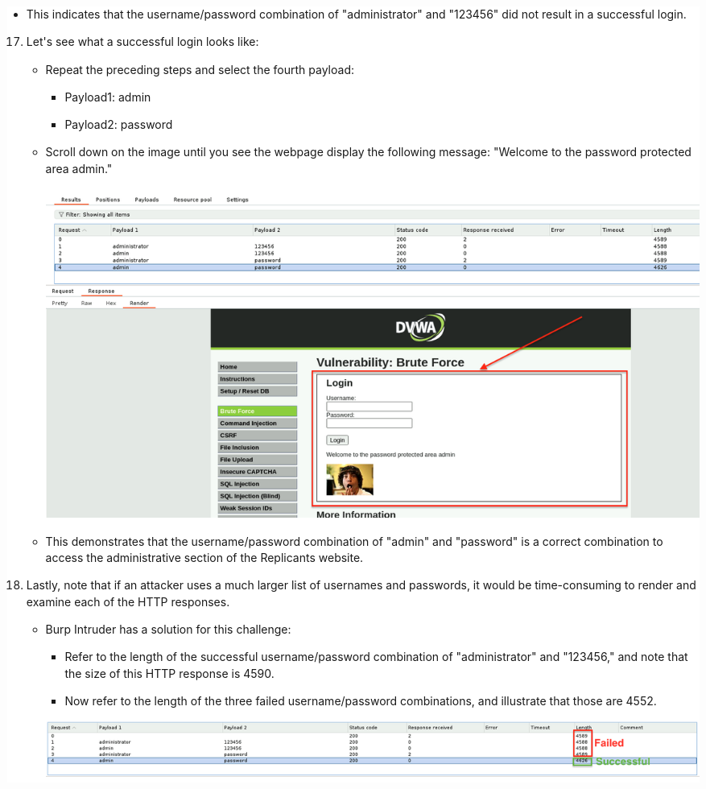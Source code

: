    - This indicates that the username/password combination of "administrator" and "123456" did not result in a successful login.
  
17. Let's see what a successful login looks like:

    - Repeat the preceding steps and select the fourth payload:

      - Payload1: admin

      - Payload2: password

    - Scroll down on the image until you see the webpage display the following message: "Welcome to the password protected area admin."
     
       ![An arrow points to the message "Welcome to the password protected area admin" on the webpage.](Images/bruteforce18.png) 
 
    - This demonstrates that the username/password combination of "admin" and "password" is a correct combination to access the administrative section of the Replicants website.

18. Lastly, note that if an attacker uses a much larger list of usernames and passwords, it would be time-consuming to render and examine each of the HTTP responses.

    - Burp Intruder has a solution for this challenge:
  
      - Refer to the length of the successful username/password combination of "administrator" and "123456," and note that the size of this HTTP response is 4590.
    
      - Now refer to the length of the three failed username/password combinations, and illustrate that those are 4552.
     
      ![In the Results panel, an arrow points to the successful length of 4590, and another arrow points to the failed length of 4552.](Images/bruteforce19.png) 
     